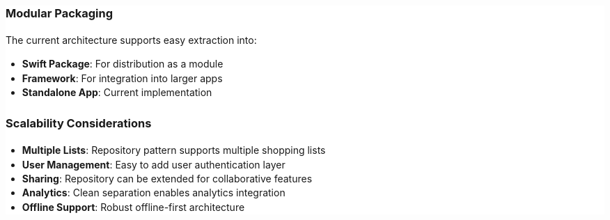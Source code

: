 ### Modular Packaging

The current architecture supports easy extraction into:
- **Swift Package**: For distribution as a module
- **Framework**: For integration into larger apps
- **Standalone App**: Current implementation

### Scalability Considerations

- **Multiple Lists**: Repository pattern supports multiple shopping lists
- **User Management**: Easy to add user authentication layer
- **Sharing**: Repository can be extended for collaborative features
- **Analytics**: Clean separation enables analytics integration
- **Offline Support**: Robust offline-first architecture 